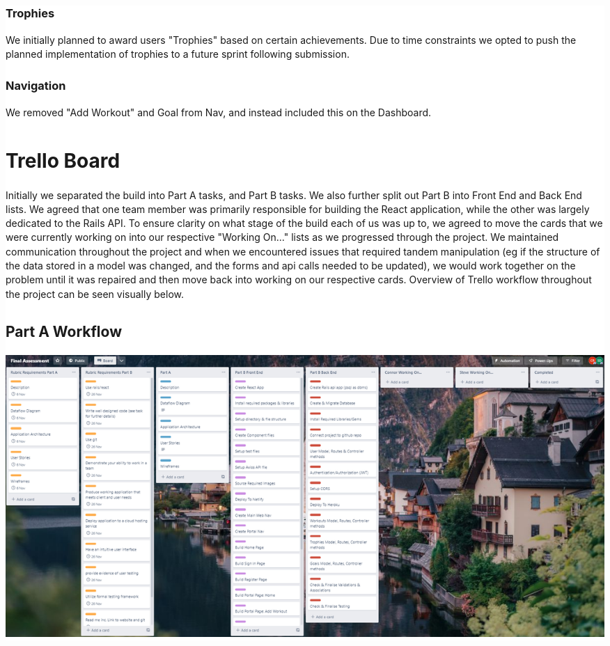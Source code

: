 ### Trophies
We initially planned to award users "Trophies" based on certain achievements. Due to time constraints we opted to push the planned implementation of trophies to a future sprint following submission. 
### Navigation
We removed "Add Workout" and Goal from Nav, and instead included this on the Dashboard. 

# Trello Board
Initially we separated the build into Part A tasks, and Part B tasks. We also further split out Part B into Front End and Back End lists. We agreed that one team member was primarily responsible for building the React application, while the other was largely dedicated to the Rails API. To ensure clarity on what stage of the build each of us was up to, we agreed to move the cards that we were currently working on into our respective "Working On..." lists as we progressed through the project. We maintained communication throughout the project and when we encountered issues that required tandem manipulation (eg if the structure of the data stored in a model was changed, and the forms and api calls needed to be updated), we would work together on the problem until it was repaired and then move back into working on our respective cards. Overview of Trello workflow throughout the project can be seen visually below. 

## Part A Workflow 
![Trello1](./docs/trello-shot-1.png)